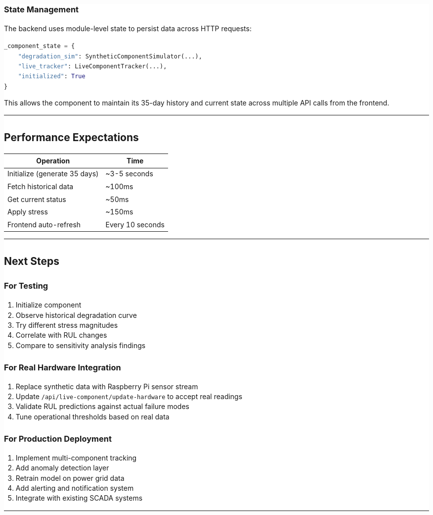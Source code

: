 ### State Management
The backend uses module-level state to persist data across HTTP requests:
```python
_component_state = {
    "degradation_sim": SyntheticComponentSimulator(...),
    "live_tracker": LiveComponentTracker(...),
    "initialized": True
}
```

This allows the component to maintain its 35-day history and current state across multiple API calls from the frontend.

---

## Performance Expectations

| Operation | Time |
|-----------|------|
| Initialize (generate 35 days) | ~3-5 seconds |
| Fetch historical data | ~100ms |
| Get current status | ~50ms |
| Apply stress | ~150ms |
| Frontend auto-refresh | Every 10 seconds |

---

## Next Steps

### For Testing
1. Initialize component
2. Observe historical degradation curve
3. Try different stress magnitudes
4. Correlate with RUL changes
5. Compare to sensitivity analysis findings

### For Real Hardware Integration
1. Replace synthetic data with Raspberry Pi sensor stream
2. Update `/api/live-component/update-hardware` to accept real readings
3. Validate RUL predictions against actual failure modes
4. Tune operational thresholds based on real data

### For Production Deployment
1. Implement multi-component tracking
2. Add anomaly detection layer
3. Retrain model on power grid data
4. Add alerting and notification system
5. Integrate with existing SCADA systems

---